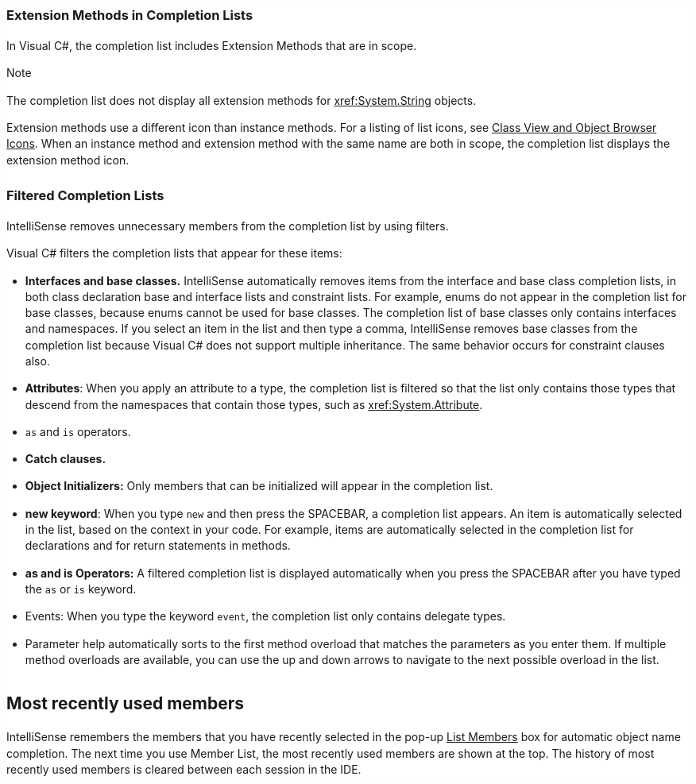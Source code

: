 ### <a name="ExtensionMethods"></a> Extension Methods in Completion Lists
 In Visual C#, the completion list includes Extension Methods that are in scope.

> [!NOTE]
> The completion list does not display all extension methods for <xref:System.String> objects.

 Extension methods use a different icon than instance methods. For a listing of list icons, see [Class View and Object Browser Icons](../ide/class-view-and-object-browser-icons.md). When an instance method and extension method with the same name are both in scope, the completion list displays the extension method icon.

### Filtered Completion Lists
 IntelliSense removes unnecessary members from the completion list by using filters.

 Visual C# filters the completion lists that appear for these items:

- **Interfaces and base classes.** IntelliSense automatically removes items from the interface and base class completion lists, in both class declaration base and interface lists and constraint lists. For example, enums do not appear in the completion list for base classes, because enums cannot be used for base classes. The completion list of base classes only contains interfaces and namespaces. If you select an item in the list and then type a comma, IntelliSense removes base classes from the completion list because Visual C# does not support multiple inheritance. The same behavior occurs for constraint clauses also.

- **Attributes**: When you apply an attribute to a type, the completion list is filtered so that the list only contains those types that descend from the namespaces that contain those types, such as <xref:System.Attribute>.

- `as` and `is` operators.

- **Catch clauses.**

- **Object Initializers:** Only members that can be initialized will appear in the completion list.

- **new keyword**: When you type `new` and then press the SPACEBAR, a completion list appears. An item is automatically selected in the list, based on the context in your code. For example, items are automatically selected in the completion list for declarations and for return statements in methods.

- **as and is Operators:** A filtered completion list is displayed automatically when you press the SPACEBAR after you have typed the `as` or `is` keyword.

- Events: When you type the keyword `event`, the completion list only contains delegate types.

- Parameter help automatically sorts to the first method overload that matches the parameters as you enter them. If multiple method overloads are available, you can use the up and down arrows to navigate to the next possible overload in the list.

## Most recently used members
 IntelliSense remembers the members that you have recently selected in the pop-up [List Members](../ide/using-intellisense.md) box for automatic object name completion. The next time you use Member List, the most recently used members are shown at the top. The history of most recently used members is cleared between each session in the IDE.
